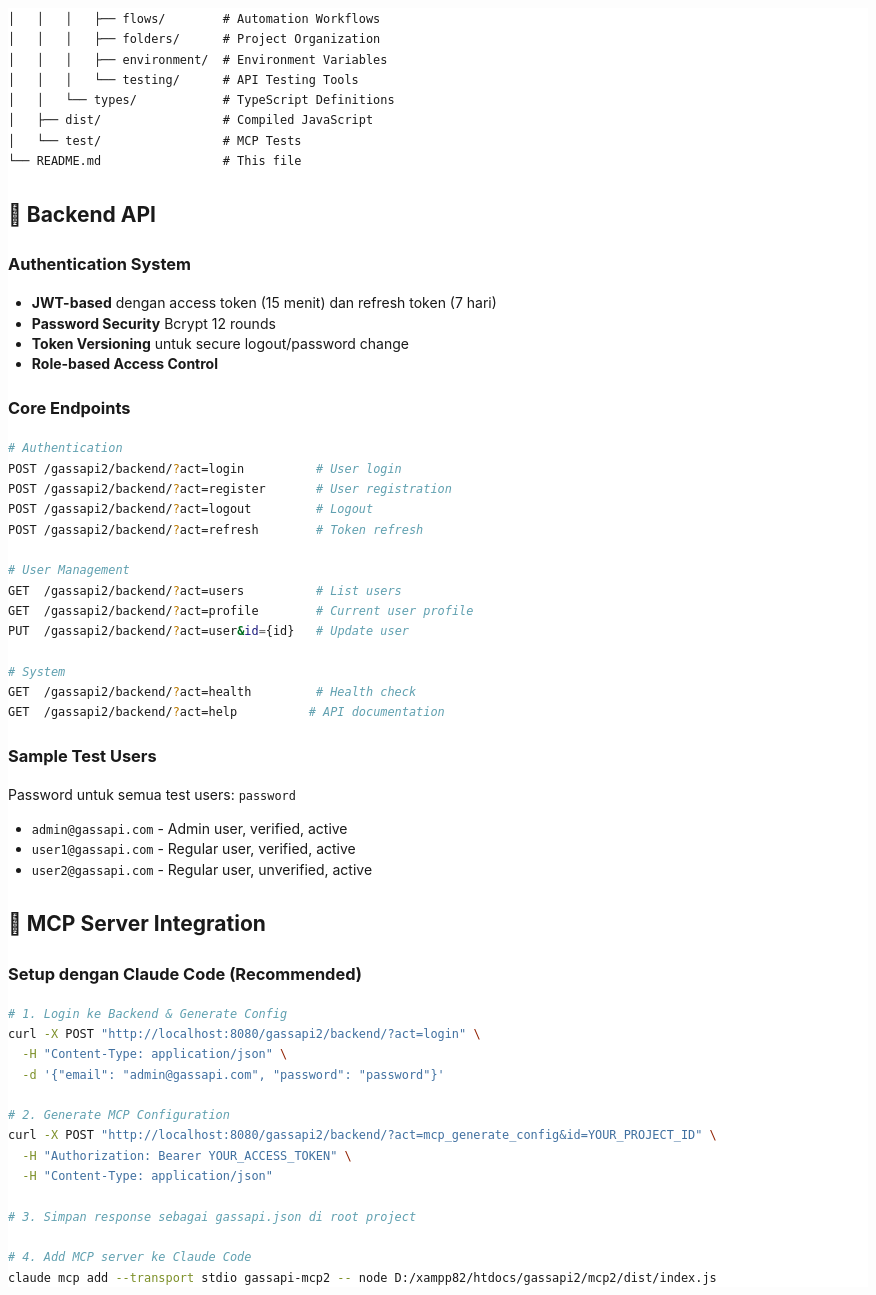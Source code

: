 ```
│   │   │   ├── flows/        # Automation Workflows
│   │   │   ├── folders/      # Project Organization
│   │   │   ├── environment/  # Environment Variables
│   │   │   └── testing/      # API Testing Tools
│   │   └── types/            # TypeScript Definitions
│   ├── dist/                 # Compiled JavaScript
│   └── test/                 # MCP Tests
└── README.md                 # This file
```

## 🔧 Backend API

### Authentication System
- **JWT-based** dengan access token (15 menit) dan refresh token (7 hari)
- **Password Security** Bcrypt 12 rounds
- **Token Versioning** untuk secure logout/password change
- **Role-based Access Control**

### Core Endpoints
```bash
# Authentication
POST /gassapi2/backend/?act=login          # User login
POST /gassapi2/backend/?act=register       # User registration
POST /gassapi2/backend/?act=logout         # Logout
POST /gassapi2/backend/?act=refresh        # Token refresh

# User Management
GET  /gassapi2/backend/?act=users          # List users
GET  /gassapi2/backend/?act=profile        # Current user profile
PUT  /gassapi2/backend/?act=user&id={id}   # Update user

# System
GET  /gassapi2/backend/?act=health         # Health check
GET  /gassapi2/backend/?act=help          # API documentation
```

### Sample Test Users
Password untuk semua test users: `password`
- `admin@gassapi.com` - Admin user, verified, active
- `user1@gassapi.com` - Regular user, verified, active
- `user2@gassapi.com` - Regular user, unverified, active

## 🤖 MCP Server Integration

### Setup dengan Claude Code (Recommended)

```bash
# 1. Login ke Backend & Generate Config
curl -X POST "http://localhost:8080/gassapi2/backend/?act=login" \
  -H "Content-Type: application/json" \
  -d '{"email": "admin@gassapi.com", "password": "password"}'

# 2. Generate MCP Configuration
curl -X POST "http://localhost:8080/gassapi2/backend/?act=mcp_generate_config&id=YOUR_PROJECT_ID" \
  -H "Authorization: Bearer YOUR_ACCESS_TOKEN" \
  -H "Content-Type: application/json"

# 3. Simpan response sebagai gassapi.json di root project

# 4. Add MCP server ke Claude Code
claude mcp add --transport stdio gassapi-mcp2 -- node D:/xampp82/htdocs/gassapi2/mcp2/dist/index.js

```